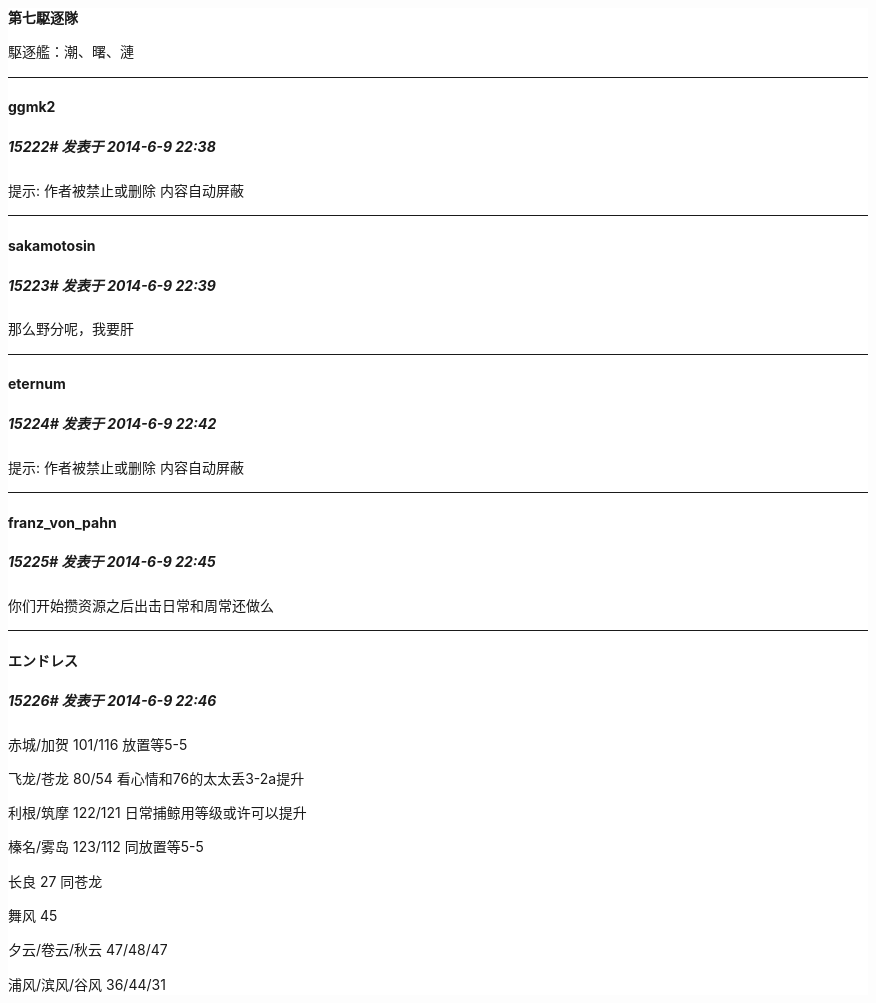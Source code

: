 <strong>第七駆逐隊</strong>

駆逐艦：潮、曙、漣


-----

####  ggmk2  
##### 15222#       发表于 2014-6-9 22:38

提示: 作者被禁止或删除 内容自动屏蔽


-----

####  sakamotosin  
##### 15223#       发表于 2014-6-9 22:39


那么野分呢，我要肝


-----

####  eternum  
##### 15224#       发表于 2014-6-9 22:42

提示: 作者被禁止或删除 内容自动屏蔽


-----

####  franz_von_pahn  
##### 15225#       发表于 2014-6-9 22:45


你们开始攒资源之后出击日常和周常还做么


-----

####  エンドレス  
##### 15226#       发表于 2014-6-9 22:46


赤城/加贺 101/116 放置等5-5

飞龙/苍龙 80/54 看心情和76的太太丢3-2a提升

利根/筑摩 122/121 日常捕鲸用等级或许可以提升

榛名/雾岛 123/112 同放置等5-5

长良 27 同苍龙

舞风 45 

夕云/卷云/秋云 47/48/47

浦风/滨风/谷风 36/44/31

